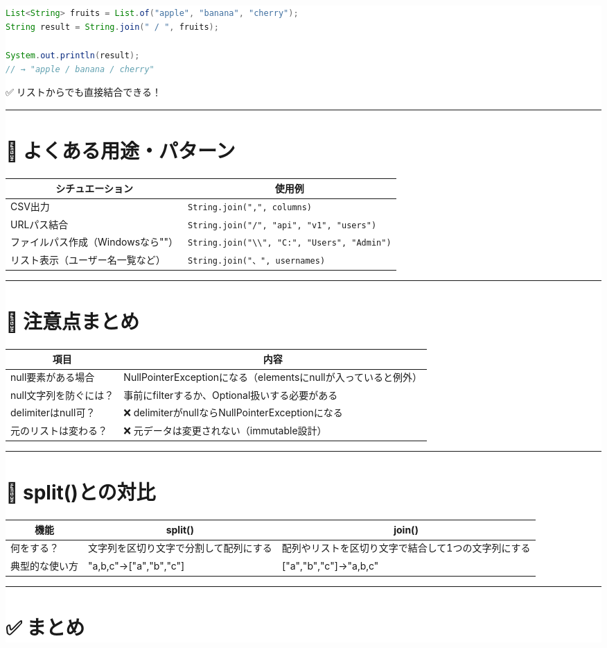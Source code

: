 ```java
List<String> fruits = List.of("apple", "banana", "cherry");
String result = String.join(" / ", fruits);

System.out.println(result);
// → "apple / banana / cherry"
```

✅ リストからでも直接結合できる！

---

# 🔹 よくある用途・パターン

| シチュエーション | 使用例 |
| --- | --- |
| CSV出力 | `String.join(",", columns)` |
| URLパス結合 | `String.join("/", "api", "v1", "users")` |
| ファイルパス作成（Windowsなら"\"） | `String.join("\\", "C:", "Users", "Admin")` |
| リスト表示（ユーザー名一覧など） | `String.join("、", usernames)` |

---

# 🔹 注意点まとめ

| 項目 | 内容 |
| --- | --- |
| null要素がある場合 | NullPointerExceptionになる（elementsにnullが入っていると例外） |
| null文字列を防ぐには？ | 事前にfilterするか、Optional扱いする必要がある |
| delimiterはnull可？ | ❌ delimiterがnullならNullPointerExceptionになる |
| 元のリストは変わる？ | ❌ 元データは変更されない（immutable設計） |

---

# 🔹 split()との対比

| 機能 | split() | join() |
| --- | --- | --- |
| 何をする？ | 文字列を区切り文字で分割して配列にする | 配列やリストを区切り文字で結合して1つの文字列にする |
| 典型的な使い方 | "a,b,c"→["a","b","c"] | ["a","b","c"]→"a,b,c" |

---

# ✅ まとめ
